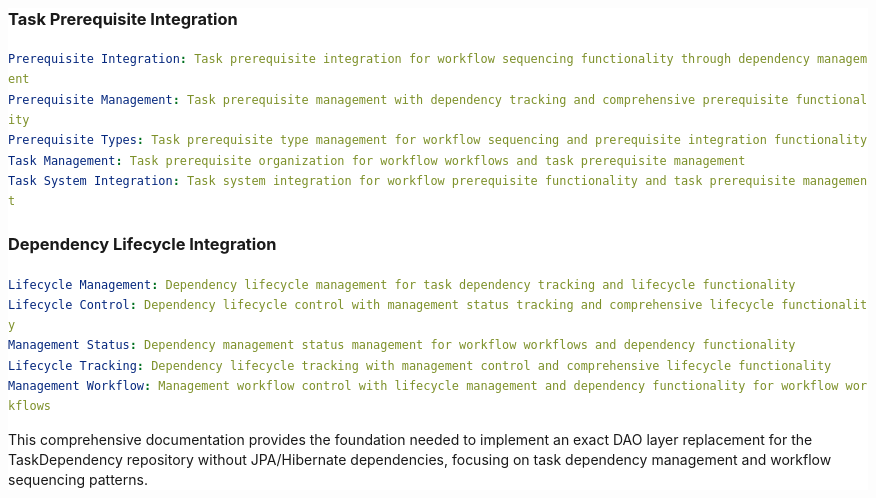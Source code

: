 ### Task Prerequisite Integration
```yaml
Prerequisite Integration: Task prerequisite integration for workflow sequencing functionality through dependency management
Prerequisite Management: Task prerequisite management with dependency tracking and comprehensive prerequisite functionality
Prerequisite Types: Task prerequisite type management for workflow sequencing and prerequisite integration functionality
Task Management: Task prerequisite organization for workflow workflows and task prerequisite management
Task System Integration: Task system integration for workflow prerequisite functionality and task prerequisite management
```

### Dependency Lifecycle Integration
```yaml
Lifecycle Management: Dependency lifecycle management for task dependency tracking and lifecycle functionality
Lifecycle Control: Dependency lifecycle control with management status tracking and comprehensive lifecycle functionality
Management Status: Dependency management status management for workflow workflows and dependency functionality
Lifecycle Tracking: Dependency lifecycle tracking with management control and comprehensive lifecycle functionality
Management Workflow: Management workflow control with lifecycle management and dependency functionality for workflow workflows
```

This comprehensive documentation provides the foundation needed to implement an exact DAO layer replacement for the TaskDependency repository without JPA/Hibernate dependencies, focusing on task dependency management and workflow sequencing patterns.
